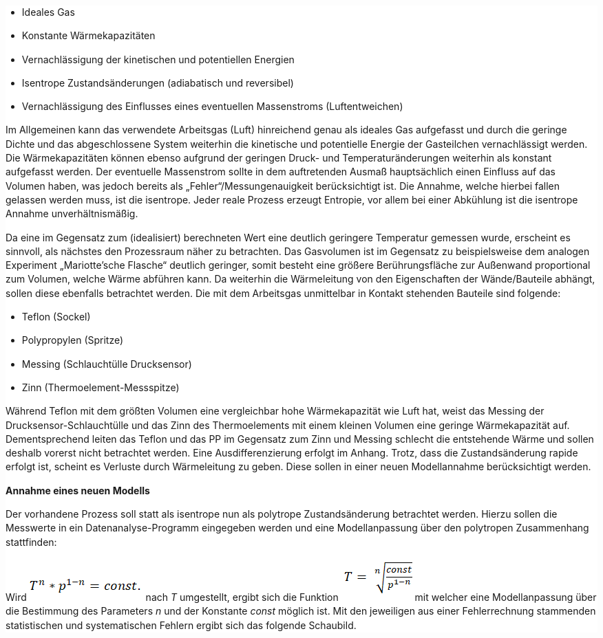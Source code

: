 - Ideales Gas

- Konstante Wärmekapazitäten

- Vernachlässigung der kinetischen und potentiellen Energien

- Isentrope Zustandsänderungen (adiabatisch und reversibel)

- Vernachlässigung des Einflusses eines eventuellen Massenstroms (Luftentweichen)

Im Allgemeinen kann das verwendete Arbeitsgas (Luft) hinreichend genau als ideales Gas aufgefasst und durch die geringe Dichte und das abgeschlossene System weiterhin die kinetische und potentielle Energie der Gasteilchen vernachlässigt werden. Die Wärmekapazitäten können ebenso aufgrund der geringen Druck- und Temperaturänderungen weiterhin als konstant aufgefasst werden. Der eventuelle Massenstrom sollte in dem auftretenden Ausmaß hauptsächlich einen Einfluss auf das Volumen haben, was jedoch bereits als „Fehler“/Messungenauigkeit berücksichtigt ist. Die Annahme, welche hierbei fallen gelassen werden muss, ist die isentrope. Jeder reale Prozess erzeugt Entropie, vor allem bei einer Abkühlung ist die isentrope Annahme unverhältnismäßig.

Da eine im Gegensatz zum (idealisiert) berechneten Wert eine deutlich geringere Temperatur gemessen wurde, erscheint es sinnvoll, als nächstes den Prozessraum näher zu betrachten. Das Gasvolumen ist im Gegensatz zu beispielsweise dem analogen Experiment „Mariotte’sche Flasche“ deutlich geringer, somit besteht eine größere Berührungsfläche zur Außenwand proportional zum Volumen, welche Wärme abführen kann. Da weiterhin die Wärmeleitung von den Eigenschaften der Wände/Bauteile abhängt, sollen diese ebenfalls betrachtet werden. Die mit dem Arbeitsgas unmittelbar in Kontakt stehenden Bauteile sind folgende:

- Teflon (Sockel)

- Polypropylen (Spritze)

- Messing (Schlauchtülle Drucksensor)

- Zinn (Thermoelement-Messspitze)

Während Teflon mit dem größten Volumen eine vergleichbar hohe Wärmekapazität wie Luft hat, weist das Messing der Drucksensor-Schlauchtülle und das Zinn des Thermoelements mit einem kleinen Volumen eine geringe Wärmekapazität auf. Dementsprechend leiten das Teflon und das PP im Gegensatz zum Zinn und Messing schlecht die entstehende Wärme und sollen deshalb vorerst nicht betrachtet werden. Eine Ausdifferenzierung erfolgt im Anhang. Trotz, dass die Zustandsänderung rapide erfolgt ist, scheint es Verluste durch Wärmeleitung zu geben. Diese sollen in einer neuen Modellannahme berücksichtigt werden.

**Annahme eines neuen Modells**

Der vorhandene Prozess soll statt als isentrope nun als polytrope Zustandsänderung betrachtet werden. Hierzu sollen die Messwerte in ein Datenanalyse-Programm eingegeben werden und eine Modellanpassung über den polytropen Zusammenhang stattfinden:

Wird ![](images/20231025084715447-10.png)  nach _T_ umgestellt, ergibt sich die Funktion  ![](images/20231025084715447-11.png)
mit welcher eine Modellanpassung über die Bestimmung des Parameters _n_ und der Konstante _const_ möglich ist. Mit den jeweiligen aus einer Fehlerrechnung stammenden statistischen und systematischen Fehlern ergibt sich das folgende Schaubild.
